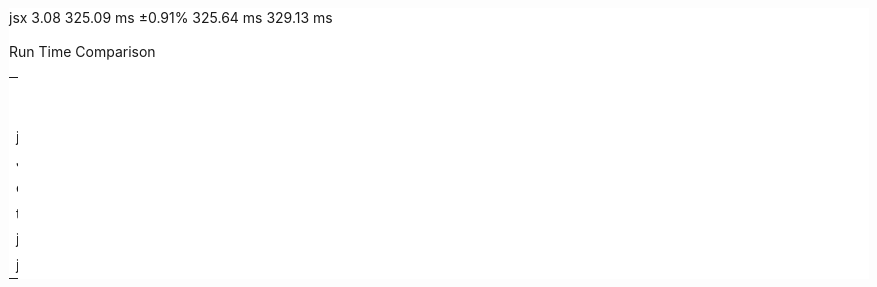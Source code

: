   <tr>
    <td style="white-space: nowrap">jsx</td>
    <td style="white-space: nowrap; text-align: right">3.08</td>
    <td style="white-space: nowrap; text-align: right">325.09 ms</td>
    <td style="white-space: nowrap; text-align: right">&plusmn;0.91%</td>
    <td style="white-space: nowrap; text-align: right">325.64 ms</td>
    <td style="white-space: nowrap; text-align: right">329.13 ms</td>
  </tr>

</table>


Run Time Comparison

<table style="width: 1%">
  <tr>
    <th>Name</th>
    <th style="text-align: right">IPS</th>
    <th style="text-align: right">Slower</th>
  <tr>
    <td style="white-space: nowrap">jiffy</td>
    <td style="white-space: nowrap;text-align: right">51.97</td>
    <td>&nbsp;</td>
  </tr>

  <tr>
    <td style="white-space: nowrap">Jason</td>
    <td style="white-space: nowrap; text-align: right">17.96</td>
    <td style="white-space: nowrap; text-align: right">2.89x</td>
  </tr>

  <tr>
    <td style="white-space: nowrap">euneus</td>
    <td style="white-space: nowrap; text-align: right">17.40</td>
    <td style="white-space: nowrap; text-align: right">2.99x</td>
  </tr>

  <tr>
    <td style="white-space: nowrap">thoas</td>
    <td style="white-space: nowrap; text-align: right">16.46</td>
    <td style="white-space: nowrap; text-align: right">3.16x</td>
  </tr>

  <tr>
    <td style="white-space: nowrap">jsone</td>
    <td style="white-space: nowrap; text-align: right">8.54</td>
    <td style="white-space: nowrap; text-align: right">6.09x</td>
  </tr>

  <tr>
    <td style="white-space: nowrap">jsx</td>
    <td style="white-space: nowrap; text-align: right">3.08</td>
    <td style="white-space: nowrap; text-align: right">16.9x</td>
  </tr>

</table>
